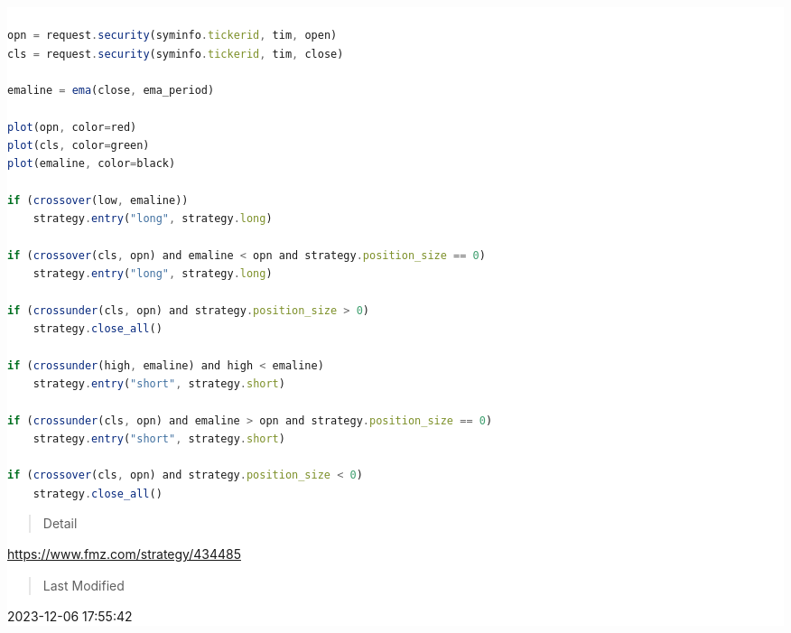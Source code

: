 ``` javascript

opn = request.security(syminfo.tickerid, tim, open)
cls = request.security(syminfo.tickerid, tim, close)

emaline = ema(close, ema_period)

plot(opn, color=red)
plot(cls, color=green)
plot(emaline, color=black)

if (crossover(low, emaline))
    strategy.entry("long", strategy.long)

if (crossover(cls, opn) and emaline < opn and strategy.position_size == 0)
    strategy.entry("long", strategy.long)

if (crossunder(cls, opn) and strategy.position_size > 0)
    strategy.close_all()

if (crossunder(high, emaline) and high < emaline)
    strategy.entry("short", strategy.short)

if (crossunder(cls, opn) and emaline > opn and strategy.position_size == 0)
    strategy.entry("short", strategy.short)

if (crossover(cls, opn) and strategy.position_size < 0)
    strategy.close_all()

```

> Detail

https://www.fmz.com/strategy/434485

> Last Modified

2023-12-06 17:55:42
